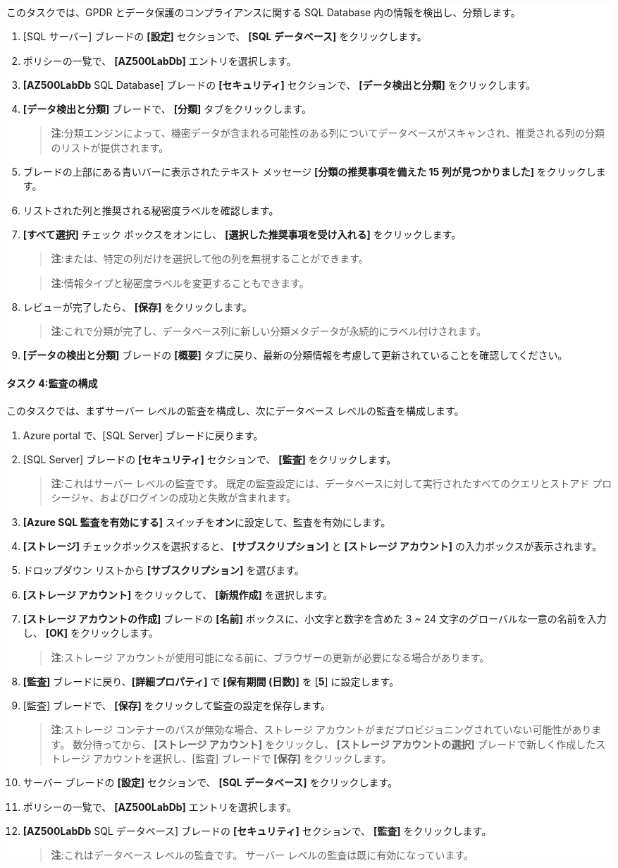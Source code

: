 このタスクでは、GPDR とデータ保護のコンプライアンスに関する SQL Database 内の情報を検出し、分類します。

1. [SQL サーバー] ブレードの **[設定]** セクションで、 **[SQL データベース]** をクリックします。

2. ポリシーの一覧で、 **[AZ500LabDb]** エントリを選択します。 

3. **[AZ500LabDb** SQL Database] ブレードの **[セキュリティ]** セクションで、 **[データ検出と分類]** をクリックします。

4. **[データ検出と分類]** ブレードで、 **[分類]** タブをクリックします。

    >**注**:分類エンジンによって、機密データが含まれる可能性のある列についてデータベースがスキャンされ、推奨される列の分類のリストが提供されます。

5. ブレードの上部にある青いバーに表示されたテキスト メッセージ **[分類の推奨事項を備えた 15 列が見つかりました]** をクリックします。

6. リストされた列と推奨される秘密度ラベルを確認します。 

7. **[すべて選択]** チェック ボックスをオンにし、 **[選択した推奨事項を受け入れる]** をクリックします。

    >**注**:または、特定の列だけを選択して他の列を無視することができます。 

    >**注**:情報タイプと秘密度ラベルを変更することもできます。 

8. レビューが完了したら、 **[保存]** をクリックします。 

    >**注**:これで分類が完了し、データベース列に新しい分類メタデータが永続的にラベル付けされます。 

9. **[データの検出と分類]** ブレードの **[概要]** タブに戻り、最新の分類情報を考慮して更新されていることを確認してください。 

#### タスク 4:監査の構成 

このタスクでは、まずサーバー レベルの監査を構成し、次にデータベース レベルの監査を構成します。 

1. Azure portal で、[SQL Server] ブレードに戻ります。

2. [SQL Server] ブレードの **[セキュリティ]** セクションで、 **[監査]** をクリックします。

    >**注**:これはサーバー レベルの監査です。 既定の監査設定には、データベースに対して実行されたすべてのクエリとストアド プロシージャ、およびログインの成功と失敗が含まれます。

3. **[Azure SQL 監査を有効にする]** スイッチを**オン**に設定して、監査を有効にします。 

4. **[ストレージ]** チェックボックスを選択すると、 **[サブスクリプション]** と **[ストレージ アカウント]** の入力ボックスが表示されます。

5. ドロップダウン リストから **[サブスクリプション]** を選びます。

6. **[ストレージ アカウント]** をクリックして、 **[新規作成]** を選択します。

7. **[ストレージ アカウントの作成]** ブレードの **[名前]** ボックスに、小文字と数字を含めた 3 ~ 24 文字のグローバルな一意の名前を入力し、 **[OK]** をクリックします。 

    >**注**:ストレージ アカウントが使用可能になる前に、ブラウザーの更新が必要になる場合があります。

8. **[監査]** ブレードに戻り、**[詳細プロパティ]** で **[保有期間 (日数)]** を [**5**] に設定します。 

9. [監査] ブレードで、 **[保存]** をクリックして監査の設定を保存します。 

    >**注**:ストレージ コンテナーのパスが無効な場合、ストレージ アカウントがまだプロビジョニングされていない可能性があります。 数分待ってから、 **[ストレージ アカウント]** をクリックし、 **[ストレージ アカウントの選択]** ブレードで新しく作成したストレージ アカウントを選択し、[監査] ブレードで **[保存]** をクリックします。

10. サーバー ブレードの **[設定]** セクションで、 **[SQL データベース]** をクリックします。

11. ポリシーの一覧で、 **[AZ500LabDb]** エントリを選択します。 

12. **[AZ500LabDb** SQL データベース] ブレードの **[セキュリティ]** セクションで、 **[監査]** をクリックします。 

    >**注**:これはデータベース レベルの監査です。 サーバー レベルの監査は既に有効になっています。 
  